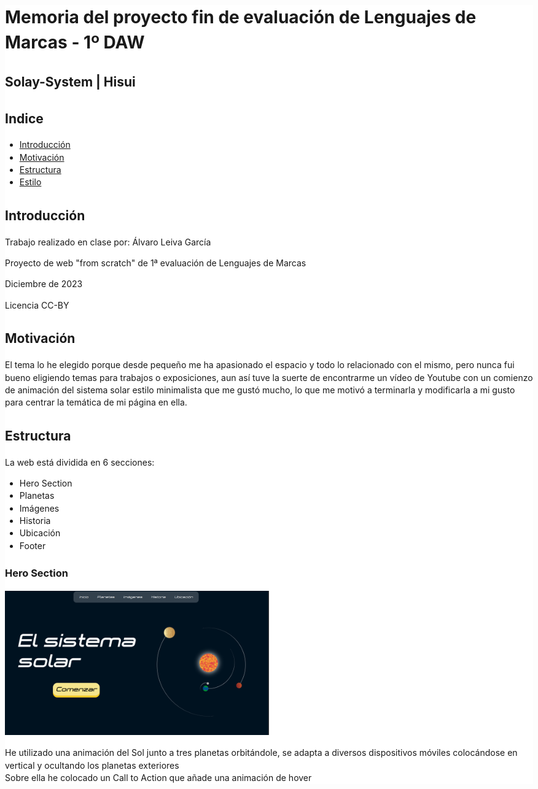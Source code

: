 <h1>Memoria del proyecto fin de evaluación de Lenguajes de Marcas - 1º DAW</h1>
<h2>Solay-System | Hisui</h2>
<h2>Indice</h2>
<ul>
  <li><a href="#introduccion">Introducción</a></li>
  <li><a href="#motivacion">Motivación</a></li>
  <li><a href="#estructura">Estructura</a></li>
  <li><a href="#estilo">Estilo</a></li>
</ul>

<h2 id="introduccion">Introducción</h2>
<p>Trabajo realizado en clase por: Álvaro Leiva García</p>
<p>Proyecto de web "from scratch" de 1ª evaluación de Lenguajes de Marcas</p>
<p>Diciembre de 2023 </p>
<p>Licencia CC-BY</p>

<h2 id="motivacion">Motivación</h2>
<p>El tema lo he elegido porque desde pequeño me ha apasionado el espacio y todo lo relacionado con el mismo, pero nunca fui bueno eligiendo temas para trabajos o exposiciones, aun así tuve la suerte de encontrarme un vídeo de Youtube con un comienzo de animación del sistema solar estilo minimalista que me gustó mucho, lo que me motivó a terminarla y modificarla a mi gusto para centrar la temática de mi página en ella.</p>

<h2 id="estructura">Estructura</h2>
<p>La web está dividida en  6 secciones:</p>
<ul>
  <li>Hero Section</li>  
  <li>Planetas</li>
  <li>Imágenes</li>
  <li>Historia</li>
  <li>Ubicación</li>
  <li>Footer</li>
</ul>

<h3>Hero Section</h3>
<img src="./bm-readme/hero-section.png" alt="hero-section" style="width:50%">
<p>He utilizado una animación del Sol junto a tres planetas orbitándole, se adapta a diversos dispositivos móviles colocándose en vertical y ocultando los planetas exteriores<br>
Sobre ella he colocado un Call to Action que añade una animación de hover<br></p>
